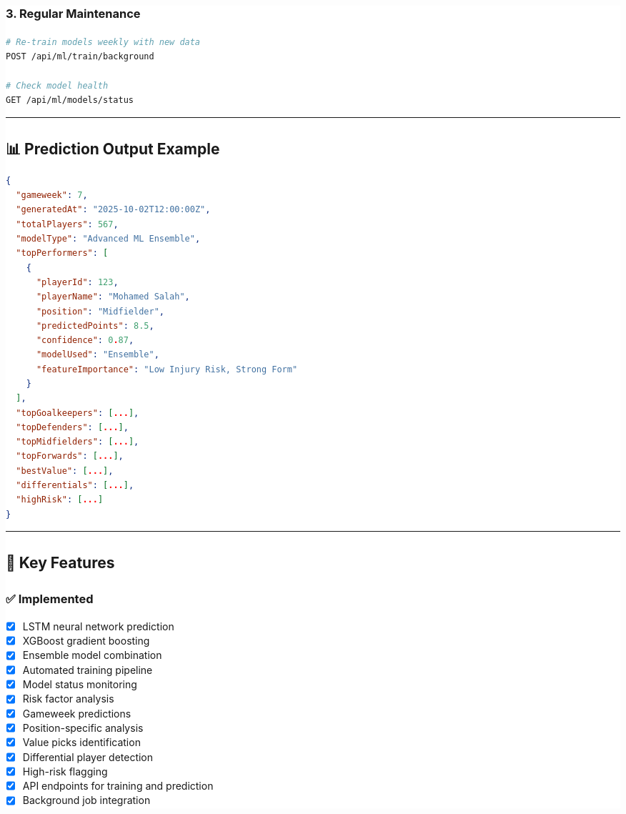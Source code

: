 ### 3. **Regular Maintenance**
```bash
# Re-train models weekly with new data
POST /api/ml/train/background

# Check model health
GET /api/ml/models/status
```

---

## 📊 Prediction Output Example

```json
{
  "gameweek": 7,
  "generatedAt": "2025-10-02T12:00:00Z",
  "totalPlayers": 567,
  "modelType": "Advanced ML Ensemble",
  "topPerformers": [
    {
      "playerId": 123,
      "playerName": "Mohamed Salah",
      "position": "Midfielder",
      "predictedPoints": 8.5,
      "confidence": 0.87,
      "modelUsed": "Ensemble",
      "featureImportance": "Low Injury Risk, Strong Form"
    }
  ],
  "topGoalkeepers": [...],
  "topDefenders": [...],
  "topMidfielders": [...],
  "topForwards": [...],
  "bestValue": [...],
  "differentials": [...],
  "highRisk": [...]
}
```

---

## 🎯 Key Features

### ✅ Implemented
- [x] LSTM neural network prediction
- [x] XGBoost gradient boosting
- [x] Ensemble model combination
- [x] Automated training pipeline
- [x] Model status monitoring
- [x] Risk factor analysis
- [x] Gameweek predictions
- [x] Position-specific analysis
- [x] Value picks identification
- [x] Differential player detection
- [x] High-risk flagging
- [x] API endpoints for training and prediction
- [x] Background job integration
